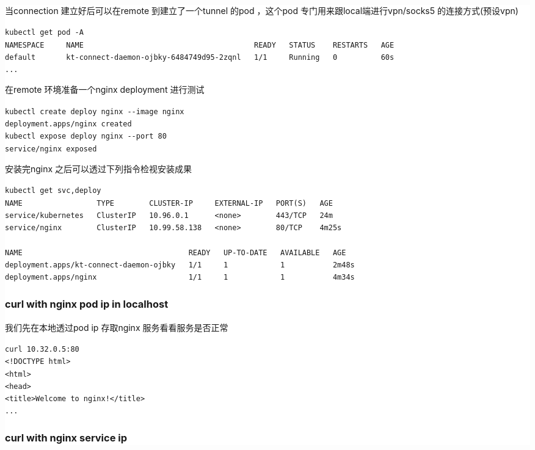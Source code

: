 

当connection 建立好后可以在remote 到建立了一个tunnel 的pod ，这个pod 专门用来跟local端进行vpn/socks5 的连接方式(预设vpn)

```
kubectl get pod -A                                                                           
NAMESPACE     NAME                                       READY   STATUS    RESTARTS   AGE
default       kt-connect-daemon-ojbky-6484749d95-2zqnl   1/1     Running   0          60s
...

```



在remote 环境准备一个nginx deployment 进行测试

```
kubectl create deploy nginx --image nginx
deployment.apps/nginx created
kubectl expose deploy nginx --port 80
service/nginx exposed

```



安装完nginx 之后可以透过下列指令检视安装成果

```
kubectl get svc,deploy
NAME                 TYPE        CLUSTER-IP     EXTERNAL-IP   PORT(S)   AGE
service/kubernetes   ClusterIP   10.96.0.1      <none>        443/TCP   24m
service/nginx        ClusterIP   10.99.58.138   <none>        80/TCP    4m25s

NAME                                      READY   UP-TO-DATE   AVAILABLE   AGE
deployment.apps/kt-connect-daemon-ojbky   1/1     1            1           2m48s
deployment.apps/nginx                     1/1     1            1           4m34s

```



### curl with nginx pod ip in localhost

我们先在本地透过pod ip 存取nginx 服务看看服务是否正常

```
curl 10.32.0.5:80
<!DOCTYPE html>
<html>
<head>
<title>Welcome to nginx!</title>
...

```



### curl with nginx service ip
